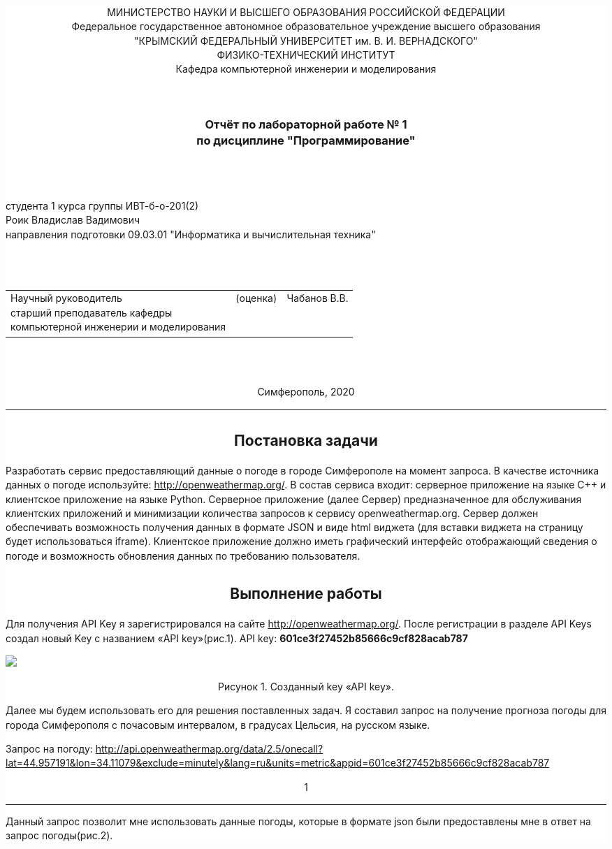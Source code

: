 <p align="center">МИНИСТЕРСТВО НАУКИ  И ВЫСШЕГО ОБРАЗОВАНИЯ РОССИЙСКОЙ ФЕДЕРАЦИИ<br>
Федеральное государственное автономное образовательное учреждение высшего образования<br>
"КРЫМСКИЙ ФЕДЕРАЛЬНЫЙ УНИВЕРСИТЕТ им. В. И. ВЕРНАДСКОГО"<br>
ФИЗИКО-ТЕХНИЧЕСКИЙ ИНСТИТУТ<br>
Кафедра компьютерной инженерии и моделирования</p>
<br>
<h3 align="center">Отчёт по лабораторной работе № 1<br> по дисциплине "Программирование"</h3>
<br><br>
<p>студента 1 курса группы ИВТ-б-о-201(2)<br>
Роик Владислав Вадимович<br>
направления подготовки 09.03.01 "Информатика и вычислительная техника"</p>
<br><br>
<table>
<tr><td>Научный руководитель<br> старший преподаватель кафедры<br> компьютерной инженерии и моделирования</td>
<td>(оценка)</td>
<td>Чабанов В.В.</td>
</tr>
</table>
<br><br>
<p align="center">Симферополь, 2020</p>
<hr>


<h2 align="center">Постановка задачи</h2>


Разработать сервис предоставляющий данные о погоде в городе Симферополе на момент запроса.  В качестве источника данных о погоде используйте: http://openweathermap.org/. В состав сервиса входит: серверное приложение на языке С++ и клиентское приложение на языке Python.
Серверное приложение (далее Сервер) предназначенное для обслуживания клиентских приложений и минимизации количества запросов к сервису openweathermap.org. Сервер должен обеспечивать возможность получения данных в формате JSON и виде html виджета (для вставки виджета на страницу будет использоваться iframe).
Клиентское приложение должно иметь графический интерфейс отображающий сведения о погоде и возможность обновления данных по требованию пользователя.


<h2 align="center">Выполнение работы</h2>


Для получения API Key я зарегистрировался на сайте http://openweathermap.org/. После регистрации в разделе API Keys создал новый Key с названием «API key»(рис.1).
	API key: **601ce3f27452b85666c9cf828acab787**

![](https://cdn1.savepice.ru/uploads/2020/11/20/95ba3648b0a85ed599ea514b69e08db8-full.jpg)
<p align=center>Рисунок 1. Созданный key «API key». 

Далее мы будем использовать его для решения поставленных задач.
Я составил запрос на получение прогноза погоды для города  Симферополя с почасовым интервалом, в градусах Цельсия, на русском языке.

Запрос на погоду: http://api.openweathermap.org/data/2.5/onecall?lat=44.957191&lon=34.11079&exclude=minutely&lang=ru&units=metric&appid=601ce3f27452b85666c9cf828acab787

<p align="center">1</p>
<hr>
Данный запрос позволит мне использовать данные погоды, которые в формате json были предоставлены мне в ответ на запрос погоды(рис.2).
